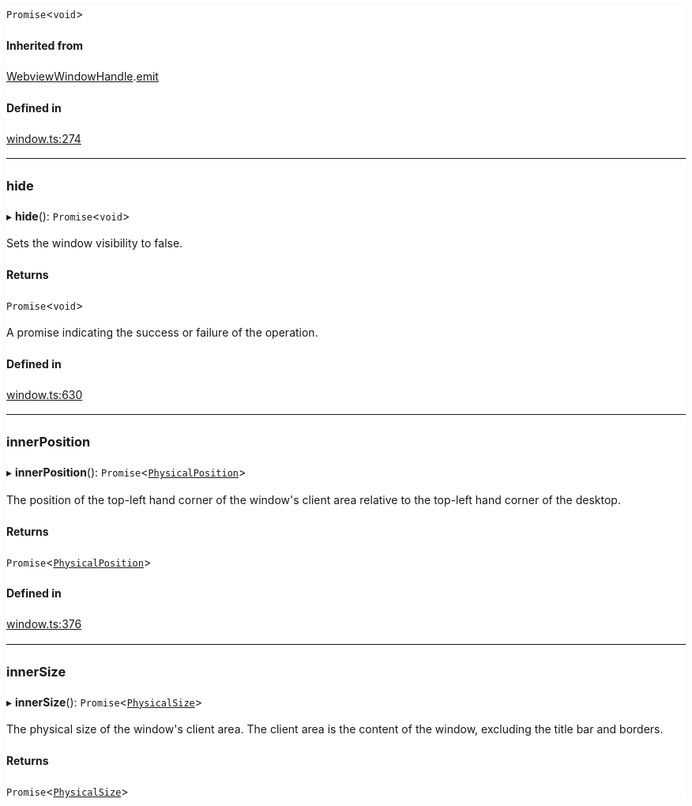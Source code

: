 `Promise`<`void`\>

#### Inherited from

[WebviewWindowHandle](window.webviewwindowhandle.md).[emit](window.webviewwindowhandle.md#emit)

#### Defined in

[window.ts:274](https://github.com/tauri-apps/tauri/blob/af634db/tooling/api/src/window.ts#L274)

___

### hide

▸ **hide**(): `Promise`<`void`\>

Sets the window visibility to false.

#### Returns

`Promise`<`void`\>

A promise indicating the success or failure of the operation.

#### Defined in

[window.ts:630](https://github.com/tauri-apps/tauri/blob/af634db/tooling/api/src/window.ts#L630)

___

### innerPosition

▸ **innerPosition**(): `Promise`<[`PhysicalPosition`](window.physicalposition.md)\>

The position of the top-left hand corner of the window's client area relative to the top-left hand corner of the desktop.

#### Returns

`Promise`<[`PhysicalPosition`](window.physicalposition.md)\>

#### Defined in

[window.ts:376](https://github.com/tauri-apps/tauri/blob/af634db/tooling/api/src/window.ts#L376)

___

### innerSize

▸ **innerSize**(): `Promise`<[`PhysicalSize`](window.physicalsize.md)\>

The physical size of the window's client area.
The client area is the content of the window, excluding the title bar and borders.

#### Returns

`Promise`<[`PhysicalSize`](window.physicalsize.md)\>
